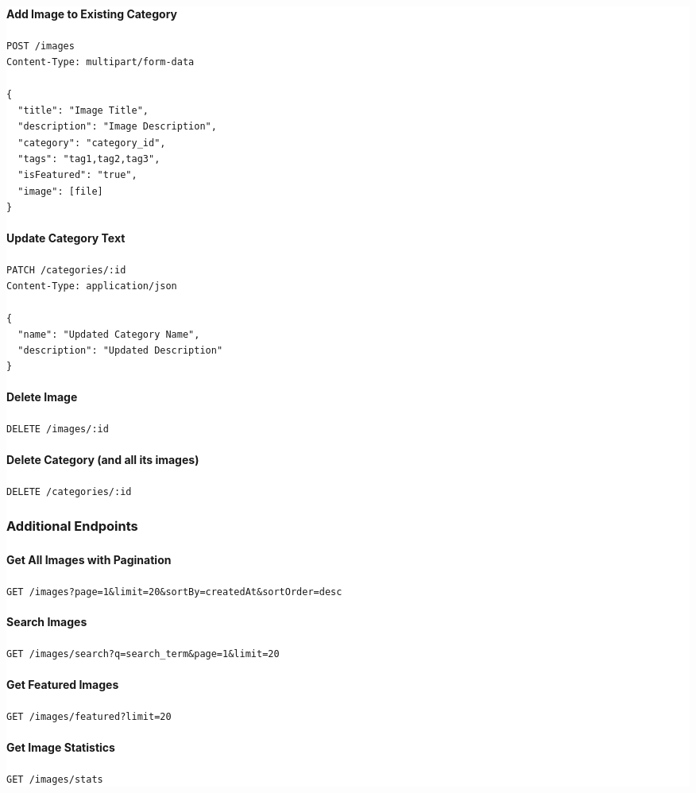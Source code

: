#### Add Image to Existing Category
```http
POST /images
Content-Type: multipart/form-data

{
  "title": "Image Title",
  "description": "Image Description",
  "category": "category_id",
  "tags": "tag1,tag2,tag3",
  "isFeatured": "true",
  "image": [file]
}
```

#### Update Category Text
```http
PATCH /categories/:id
Content-Type: application/json

{
  "name": "Updated Category Name",
  "description": "Updated Description"
}
```

#### Delete Image
```http
DELETE /images/:id
```

#### Delete Category (and all its images)
```http
DELETE /categories/:id
```

### Additional Endpoints

#### Get All Images with Pagination
```http
GET /images?page=1&limit=20&sortBy=createdAt&sortOrder=desc
```

#### Search Images
```http
GET /images/search?q=search_term&page=1&limit=20
```

#### Get Featured Images
```http
GET /images/featured?limit=20
```

#### Get Image Statistics
```http
GET /images/stats
```
